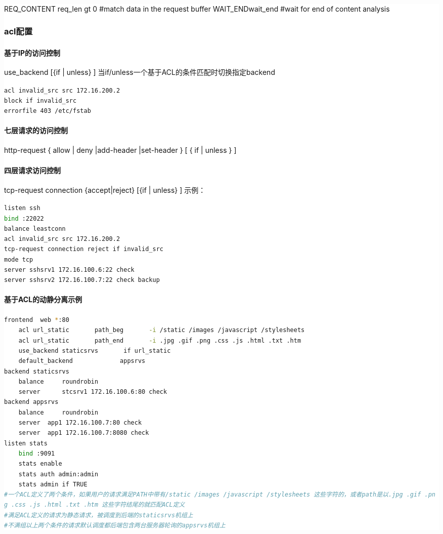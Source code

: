 REQ_CONTENT req_len gt 0 #match data in the request buffer
WAIT_ENDwait_end #wait for end of content analysis

### acl配置

#### 基于IP的访问控制

use_backend <backend> [{if | unless} <condition>]
当if/unless一个基于ACL的条件匹配时切换指定backend

```bash
acl invalid_src src 172.16.200.2 
block if invalid_src 
errorfile 403 /etc/fstab
```

#### 七层请求的访问控制

http-request { allow | deny |add-header <name> <fmt> |set-header <name> <fmt> } [ { if | unless } <condition> ]

#### 四层请求访问控制

tcp-request connection {accept|reject} [{if | unless} <condition>]
示例：

```bash
listen ssh 
bind :22022 
balance leastconn 
acl invalid_src src 172.16.200.2 
tcp-request connection reject if invalid_src 
mode tcp 
server sshsrv1 172.16.100.6:22 check 
server sshsrv2 172.16.100.7:22 check backup
```

#### 基于ACL的动静分离示例

```bash
frontend  web *:80 
    acl url_static       path_beg       -i /static /images /javascript /stylesheets 
    acl url_static       path_end       -i .jpg .gif .png .css .js .html .txt .htm 
    use_backend staticsrvs       if url_static 
    default_backend             appsrvs 
backend staticsrvs 
    balance     roundrobin 
    server      stcsrv1 172.16.100.6:80 check 
backend appsrvs 
    balance     roundrobin 
    server  app1 172.16.100.7:80 check 
    server  app1 172.16.100.7:8080 check 
listen stats 
    bind :9091 
    stats enable 
    stats auth admin:admin 
    stats admin if TRUE
#一个ACL定义了两个条件，如果用户的请求满足PATH中带有/static /images /javascript /stylesheets 这些字符的，或者path是以.jpg .gif .png .css .js .html .txt .htm 这些字符结尾的就匹配ACL定义
#满足ACL定义的请求为静态请求，被调度到后端的staticsrvs机组上
#不满组以上两个条件的请求默认调度都后端包含两台服务器轮询的appsrvs机组上
```
